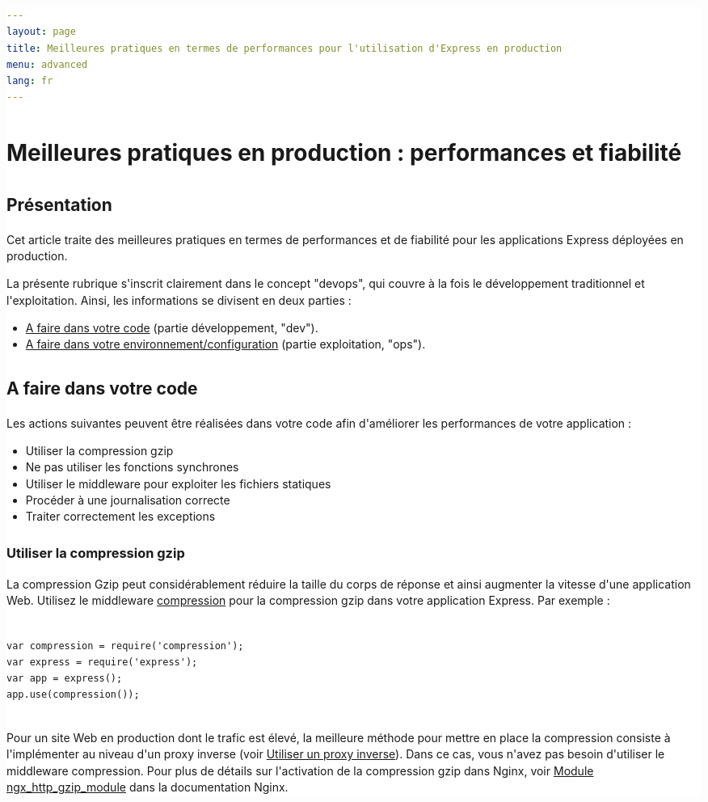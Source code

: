 ```yaml
---
layout: page
title: Meilleures pratiques en termes de performances pour l'utilisation d'Express en production
menu: advanced
lang: fr
---
```


# Meilleures pratiques en production : performances et fiabilité

## Présentation

Cet article traite des meilleures pratiques en termes de performances et de fiabilité pour les applications Express déployées en production.

La présente rubrique s'inscrit clairement dans le concept "devops", qui couvre à la fois le développement traditionnel et l'exploitation. Ainsi, les informations se divisent en deux parties :

* [A faire dans votre code](#code) (partie développement, "dev").
* [A faire dans votre environnement/configuration](#env) (partie exploitation, "ops").

<a name="code"></a>

## A faire dans votre code

Les actions suivantes peuvent être réalisées dans votre code afin d'améliorer les performances de votre application :

* Utiliser la compression gzip
* Ne pas utiliser les fonctions synchrones
* Utiliser le middleware pour exploiter les fichiers statiques
* Procéder à une journalisation correcte
* Traiter correctement les exceptions

### Utiliser la compression gzip

La compression Gzip peut considérablement réduire la taille du corps de réponse et ainsi augmenter la vitesse d'une application Web. Utilisez le middleware [compression](https://www.npmjs.com/package/compression) pour la compression gzip dans votre application Express. Par exemple :

<pre>
<code class="language-javascript" translate="no">
var compression = require('compression');
var express = require('express');
var app = express();
app.use(compression());
</code>
</pre>

Pour un site Web en production dont le trafic est élevé, la meilleure méthode pour mettre en place la compression consiste à l'implémenter au niveau d'un proxy inverse (voir [Utiliser un proxy inverse](#proxy)). Dans ce cas, vous n'avez pas besoin d'utiliser le middleware compression. Pour plus de détails sur l'activation de la compression gzip dans Nginx, voir [Module ngx_http_gzip_module](http://nginx.org/en/docs/http/ngx_http_gzip_module.html) dans la documentation Nginx.
